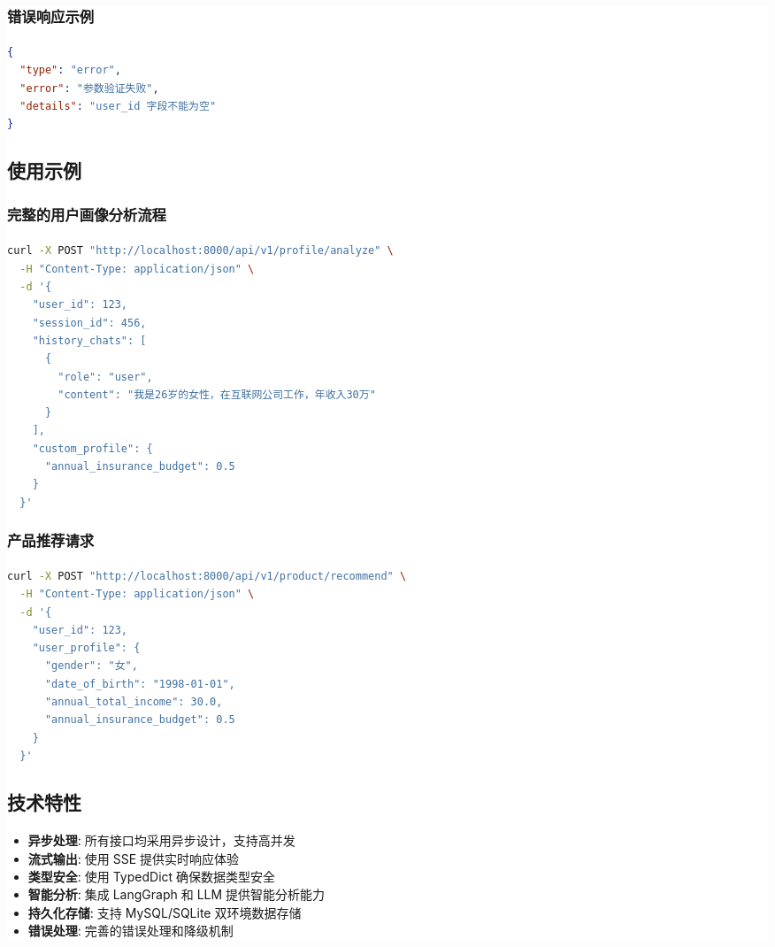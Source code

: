 ### 错误响应示例

```json
{
  "type": "error",
  "error": "参数验证失败",
  "details": "user_id 字段不能为空"
}
```

## 使用示例

### 完整的用户画像分析流程

```bash
curl -X POST "http://localhost:8000/api/v1/profile/analyze" \
  -H "Content-Type: application/json" \
  -d '{
    "user_id": 123,
    "session_id": 456,
    "history_chats": [
      {
        "role": "user",
        "content": "我是26岁的女性，在互联网公司工作，年收入30万"
      }
    ],
    "custom_profile": {
      "annual_insurance_budget": 0.5
    }
  }'
```

### 产品推荐请求

```bash
curl -X POST "http://localhost:8000/api/v1/product/recommend" \
  -H "Content-Type: application/json" \
  -d '{
    "user_id": 123,
    "user_profile": {
      "gender": "女",
      "date_of_birth": "1998-01-01",
      "annual_total_income": 30.0,
      "annual_insurance_budget": 0.5
    }
  }'
```

## 技术特性

- **异步处理**: 所有接口均采用异步设计，支持高并发
- **流式输出**: 使用 SSE 提供实时响应体验
- **类型安全**: 使用 TypedDict 确保数据类型安全
- **智能分析**: 集成 LangGraph 和 LLM 提供智能分析能力
- **持久化存储**: 支持 MySQL/SQLite 双环境数据存储
- **错误处理**: 完善的错误处理和降级机制
